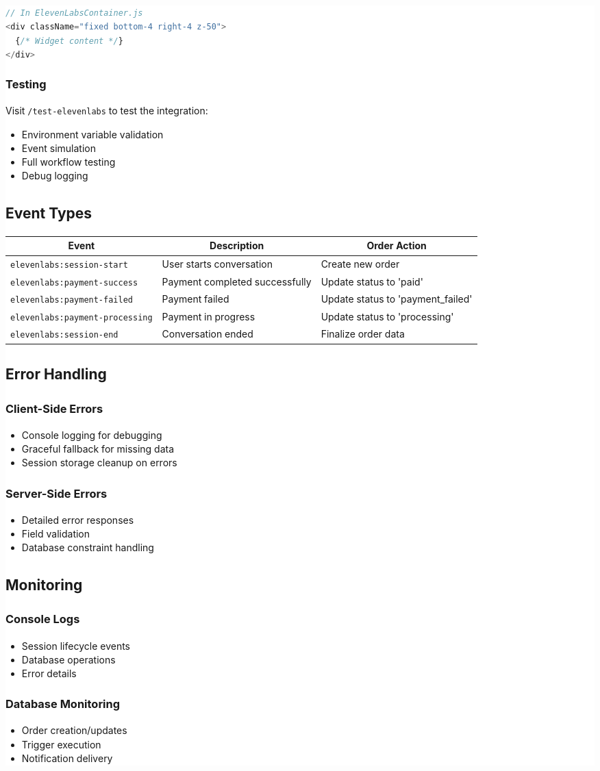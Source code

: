 ```javascript
// In ElevenLabsContainer.js
<div className="fixed bottom-4 right-4 z-50">
  {/* Widget content */}
</div>
```

### Testing

Visit `/test-elevenlabs` to test the integration:

- Environment variable validation
- Event simulation
- Full workflow testing
- Debug logging

## Event Types

| Event | Description | Order Action |
|-------|-------------|--------------|
| `elevenlabs:session-start` | User starts conversation | Create new order |
| `elevenlabs:payment-success` | Payment completed successfully | Update status to 'paid' |
| `elevenlabs:payment-failed` | Payment failed | Update status to 'payment_failed' |
| `elevenlabs:payment-processing` | Payment in progress | Update status to 'processing' |
| `elevenlabs:session-end` | Conversation ended | Finalize order data |

## Error Handling

### Client-Side Errors
- Console logging for debugging
- Graceful fallback for missing data
- Session storage cleanup on errors

### Server-Side Errors
- Detailed error responses
- Field validation
- Database constraint handling

## Monitoring

### Console Logs
- Session lifecycle events
- Database operations
- Error details

### Database Monitoring
- Order creation/updates
- Trigger execution
- Notification delivery
